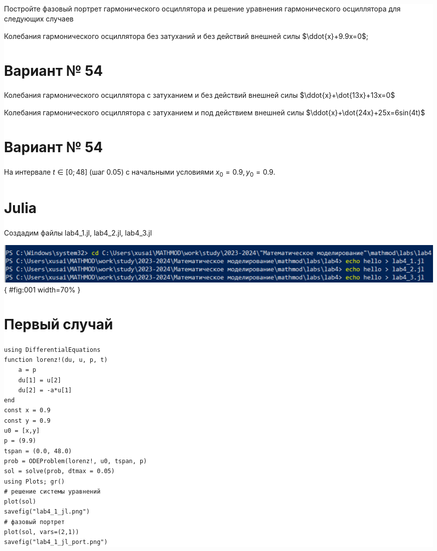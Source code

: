 Постройте фазовый портрет гармонического осциллятора и решение уравнения
гармонического осциллятора для следующих случаев

Колебания гармонического осциллятора без затуханий и без действий внешней
силы $\ddot{x}+9.9x=0$;

# Вариант № 54 

Колебания гармонического осциллятора c затуханием и без действий внешней
силы $\ddot{x}+\dot{13x}+13x=0$


Колебания гармонического осциллятора c затуханием и под действием внешней
силы $\ddot{x}+\dot{24x}+25x=6sin(4t)$

# Вариант № 54 
На интервале $t\in [0;48]$ (шаг $0.05$) с начальными условиями $x_0=0.9, y_0=0.9$.

# Julia

Создадим файлы lab4_1.jl, lab4_2.jl, lab4_3.jl 

![ Создание файлов ](image/1.png){ #fig:001 width=70% }

# Первый случай

```
using DifferentialEquations
function lorenz!(du, u, p, t)
	a = p
	du[1] = u[2]
	du[2] = -a*u[1]
end
const x = 0.9
const y = 0.9
u0 = [x,y]
p = (9.9)
tspan = (0.0, 48.0)
prob = ODEProblem(lorenz!, u0, tspan, p)
sol = solve(prob, dtmax = 0.05)
using Plots; gr()
# решение системы уравнений
plot(sol) 
savefig("lab4_1_jl.png")
# фазовый портрет
plot(sol, vars=(2,1))
savefig("lab4_1_jl_port.png")
```
